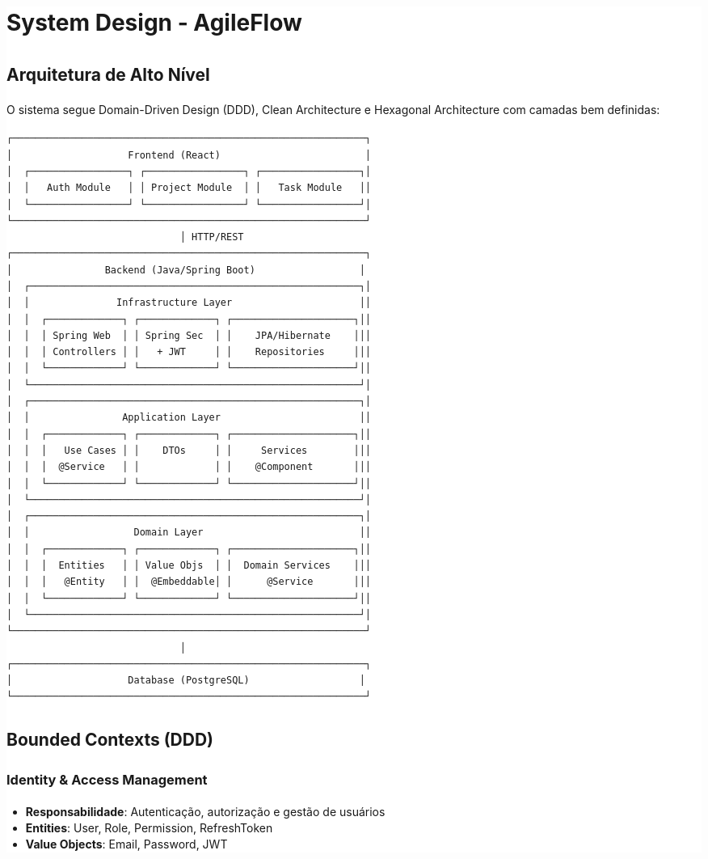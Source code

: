 # System Design - AgileFlow

## Arquitetura de Alto Nível

O sistema segue Domain-Driven Design (DDD), Clean Architecture e Hexagonal Architecture com camadas bem definidas:

```
┌─────────────────────────────────────────────────────────────┐
│                    Frontend (React)                         │
│  ┌─────────────────┐ ┌─────────────────┐ ┌─────────────────┐│
│  │   Auth Module   │ │ Project Module  │ │   Task Module   ││
│  └─────────────────┘ └─────────────────┘ └─────────────────┘│
└─────────────────────────────────────────────────────────────┘
                              │ HTTP/REST
┌─────────────────────────────────────────────────────────────┐
│                Backend (Java/Spring Boot)                  │
│  ┌─────────────────────────────────────────────────────────┐│
│  │               Infrastructure Layer                      ││
│  │  ┌─────────────┐ ┌─────────────┐ ┌─────────────────────┐││
│  │  │ Spring Web  │ │ Spring Sec  │ │    JPA/Hibernate    │││
│  │  │ Controllers │ │   + JWT     │ │    Repositories     │││
│  │  └─────────────┘ └─────────────┘ └─────────────────────┘││
│  └─────────────────────────────────────────────────────────┘│
│  ┌─────────────────────────────────────────────────────────┐│
│  │                Application Layer                        ││
│  │  ┌─────────────┐ ┌─────────────┐ ┌─────────────────────┐││
│  │  │   Use Cases │ │    DTOs     │ │     Services        │││
│  │  │  @Service   │ │             │ │    @Component       │││
│  │  └─────────────┘ └─────────────┘ └─────────────────────┘││
│  └─────────────────────────────────────────────────────────┘│
│  ┌─────────────────────────────────────────────────────────┐│
│  │                  Domain Layer                           ││
│  │  ┌─────────────┐ ┌─────────────┐ ┌─────────────────────┐││
│  │  │  Entities   │ │ Value Objs  │ │  Domain Services    │││
│  │  │   @Entity   │ │  @Embeddable│ │      @Service       │││
│  │  └─────────────┘ └─────────────┘ └─────────────────────┘││
│  └─────────────────────────────────────────────────────────┘│
└─────────────────────────────────────────────────────────────┘
                              │
┌─────────────────────────────────────────────────────────────┐
│                    Database (PostgreSQL)                   │
└─────────────────────────────────────────────────────────────┘
```

## Bounded Contexts (DDD)

### Identity & Access Management
- **Responsabilidade**: Autenticação, autorização e gestão de usuários
- **Entities**: User, Role, Permission, RefreshToken
- **Value Objects**: Email, Password, JWT
